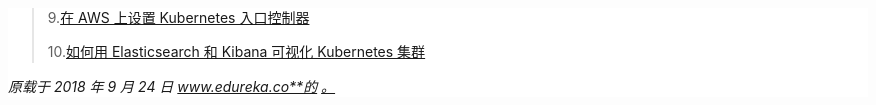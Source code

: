 > 9.[在 AWS 上设置 Kubernetes 入口控制器](/edureka/kubernetes-ingress-controller-nginx-c5cf9e8ff031)
> 
> 10.[如何用 Elasticsearch 和 Kibana 可视化 Kubernetes 集群](/edureka/logging-monitoring-elasticsearch-fluentd-kibana-e2cd477a576b)

*原载于 2018 年 9 月 24 日 www.edureka.co**的* [*。*](https://www.edureka.co/blog/kubernetes-networking/)